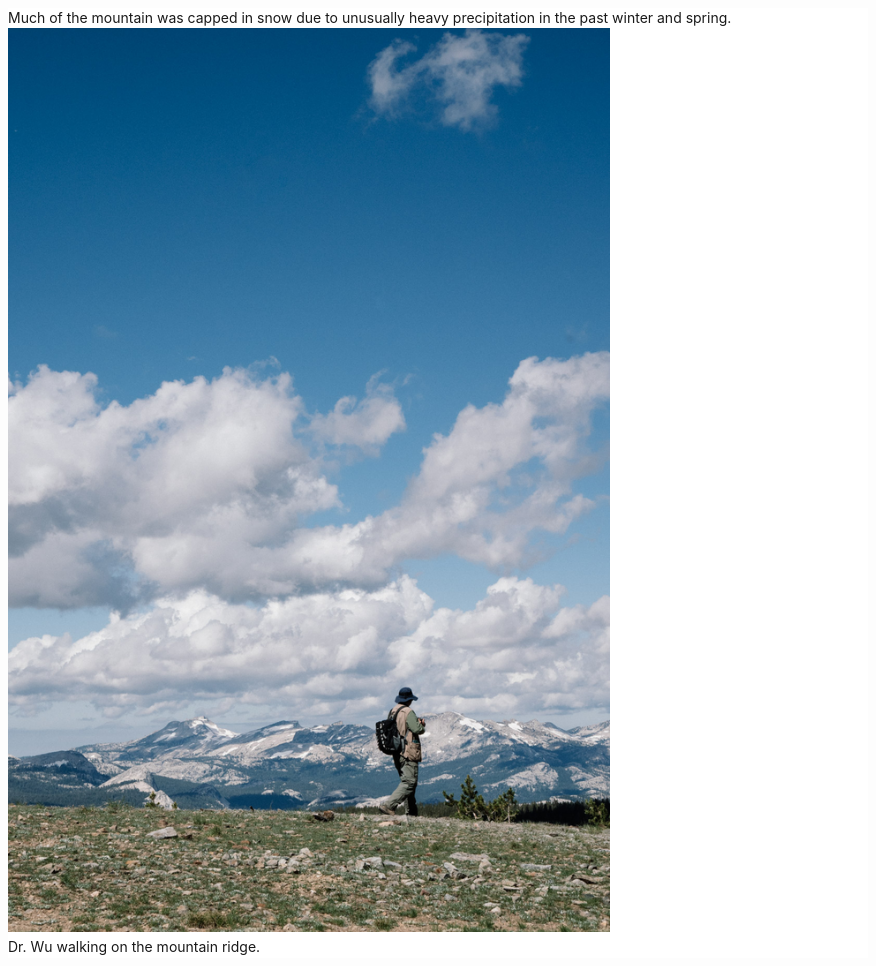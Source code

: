</div>
Much of the mountain was capped in snow due to unusually heavy precipitation in the past winter and spring.

<div class="img-parent">
<img src="/images/photography/full/P1100202.jpg" alt="Near San Felipe del Morro Fortress." style="height:70%;width:70%;"/>
</div>
Dr. Wu walking on the mountain ridge.
